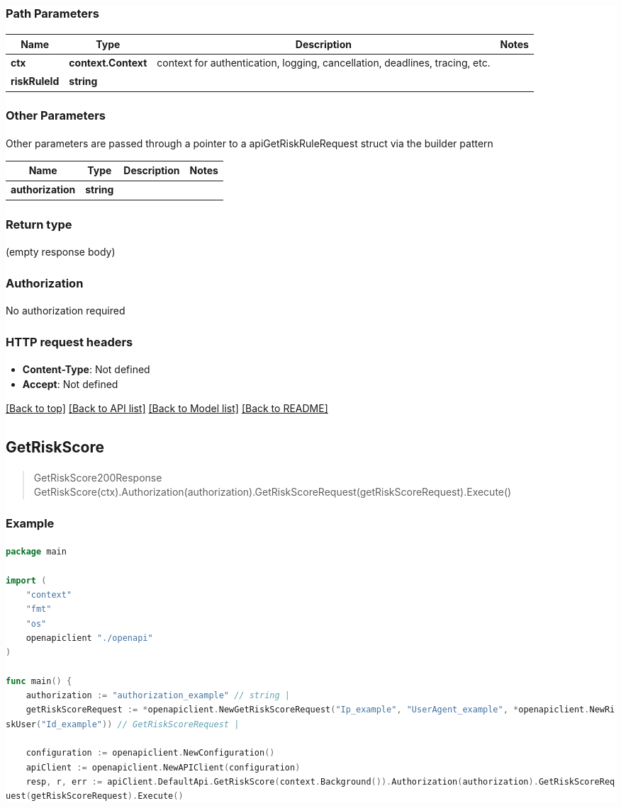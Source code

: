 ```go
```

### Path Parameters


Name | Type | Description  | Notes
------------- | ------------- | ------------- | -------------
**ctx** | **context.Context** | context for authentication, logging, cancellation, deadlines, tracing, etc.
**riskRuleId** | **string** |  | 

### Other Parameters

Other parameters are passed through a pointer to a apiGetRiskRuleRequest struct via the builder pattern


Name | Type | Description  | Notes
------------- | ------------- | ------------- | -------------
 **authorization** | **string** |  | 


### Return type

 (empty response body)

### Authorization

No authorization required

### HTTP request headers

- **Content-Type**: Not defined
- **Accept**: Not defined

[[Back to top]](#) [[Back to API list]](../README.md#documentation-for-api-endpoints)
[[Back to Model list]](../README.md#documentation-for-models)
[[Back to README]](../README.md)


## GetRiskScore

> GetRiskScore200Response GetRiskScore(ctx).Authorization(authorization).GetRiskScoreRequest(getRiskScoreRequest).Execute()



### Example

```go
package main

import (
    "context"
    "fmt"
    "os"
    openapiclient "./openapi"
)

func main() {
    authorization := "authorization_example" // string | 
    getRiskScoreRequest := *openapiclient.NewGetRiskScoreRequest("Ip_example", "UserAgent_example", *openapiclient.NewRiskUser("Id_example")) // GetRiskScoreRequest | 

    configuration := openapiclient.NewConfiguration()
    apiClient := openapiclient.NewAPIClient(configuration)
    resp, r, err := apiClient.DefaultApi.GetRiskScore(context.Background()).Authorization(authorization).GetRiskScoreRequest(getRiskScoreRequest).Execute()
```
